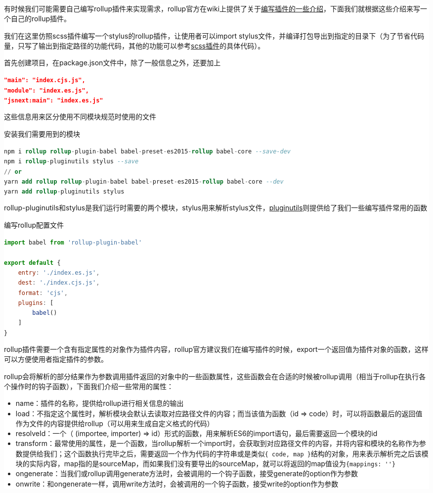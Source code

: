 有时候我们可能需要自己编写rollup插件来实现需求，rollup官方在wiki上提供了关于[编写插件的一些介绍](https://link.segmentfault.com/?enc=TIpDOKteuyVfjiywl8r61g%3D%3D.ecIrdpJ6txGEQImXiVRhSELRyqr234nPtyELaNokmNha9NWp8Bu5P7H6vh2otj2LsmEnbzDI1410YUj3deVV%2Fg%3D%3D)，下面我们就根据这些介绍来写一个自己的rollup插件。

我们在这里仿照scss插件编写一个stylus的rollup插件，让使用者可以import stylus文件，并编译打包导出到指定的目录下（为了节省代码量，只写了输出到指定路径的功能代码，其他的功能可以参考[scss插件](https://link.segmentfault.com/?enc=ABY2zQB2R%2F5ISnpF6LLMBg%3D%3D.RY%2BVIHWtp4g7OLkOTo9nOuEh%2Bo%2BETjAFt%2BBY2NcUktR7IXm4rFFcZHK78A%2BSfQJu)的具体代码）。

首先创建项目，在package.json文件中，除了一般信息之外，还要加上

```json
"main": "index.cjs.js",
"module": "index.es.js",
"jsnext:main": "index.es.js"
```

这些信息用来区分使用不同模块规范时使用的文件

安装我们需要用到的模块

```sql
npm i rollup rollup-plugin-babel babel-preset-es2015-rollup babel-core --save-dev
npm i rollup-pluginutils stylus --save
// or
yarn add rollup rollup-plugin-babel babel-preset-es2015-rollup babel-core --dev
yarn add rollup-pluginutils stylus
```

rollup-pluginutils和stylus是我们运行时需要的两个模块，stylus用来解析stylus文件，[pluginutils](https://link.segmentfault.com/?enc=GCW6EwtADuLK27E92QGCrg%3D%3D.n9hr9uvU%2F05wJ64nfC26AKfKFnjYm%2Beh0bpgVG9pqP54cFP8DrmN4BouLQSaIYVc)则提供给了我们一些编写插件常用的函数

编写rollup配置文件

```js
import babel from 'rollup-plugin-babel'

export default {
    entry: './index.es.js',
    dest: './index.cjs.js',
    format: 'cjs',
    plugins: [
        babel()
    ]
}
```

rollup插件需要一个含有指定属性的对象作为插件内容，rollup官方建议我们在编写插件的时候，export一个返回值为插件对象的函数，这样可以方便使用者指定插件的参数。

rollup会将解析的部分结果作为参数调用插件返回的对象中的一些函数属性，这些函数会在合适的时候被rollup调用（相当于rollup在执行各个操作时的钩子函数），下面我们介绍一些常用的属性：

- name：插件的名称，提供给rollup进行相关信息的输出
- load：不指定这个属性时，解析模块会默认去读取对应路径文件的内容；而当该值为函数（id => code）时，可以将函数最后的返回值作为文件的内容提供给rollup（可以用来生成自定义格式的代码）
- resolveId：一个（ (importee, importer) => id）形式的函数，用来解析ES6的import语句，最后需要返回一个模块的id
- transform：最常使用的属性，是一个函数，当rollup解析一个import时，会获取到对应路径文件的内容，并将内容和模块的名称作为参数提供给我们；这个函数执行完毕之后，需要返回一个作为代码的字符串或是类似`{ code, map }`结构的对象，用来表示解析完之后该模块的实际内容，map指的是sourceMap，而如果我们没有要导出的sourceMap，就可以将返回的map值设为`{mappings: ''}`
- ongenerate：当我们或rollup调用generate方法时，会被调用的一个钩子函数，接受generate的option作为参数
- onwrite：和ongenerate一样，调用write方法时，会被调用的一个钩子函数，接受write的option作为参数
